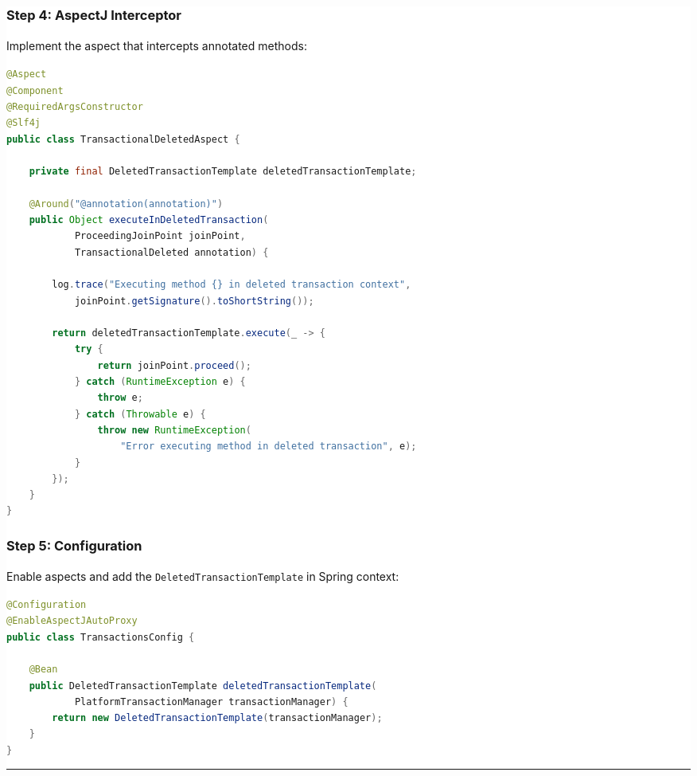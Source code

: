 ### Step 4: AspectJ Interceptor

Implement the aspect that intercepts annotated methods:

```java
@Aspect
@Component
@RequiredArgsConstructor
@Slf4j
public class TransactionalDeletedAspect {

    private final DeletedTransactionTemplate deletedTransactionTemplate;

    @Around("@annotation(annotation)")
    public Object executeInDeletedTransaction(
            ProceedingJoinPoint joinPoint, 
            TransactionalDeleted annotation) {

        log.trace("Executing method {} in deleted transaction context", 
            joinPoint.getSignature().toShortString());

        return deletedTransactionTemplate.execute(_ -> {
            try {
                return joinPoint.proceed();
            } catch (RuntimeException e) {
                throw e;
            } catch (Throwable e) {
                throw new RuntimeException(
                    "Error executing method in deleted transaction", e);
            }
        });
    }
}
```

### Step 5: Configuration

Enable aspects and add the `DeletedTransactionTemplate` in Spring context:

```java
@Configuration
@EnableAspectJAutoProxy
public class TransactionsConfig {

    @Bean
    public DeletedTransactionTemplate deletedTransactionTemplate(
            PlatformTransactionManager transactionManager) {
        return new DeletedTransactionTemplate(transactionManager);
    }
}
```

---
